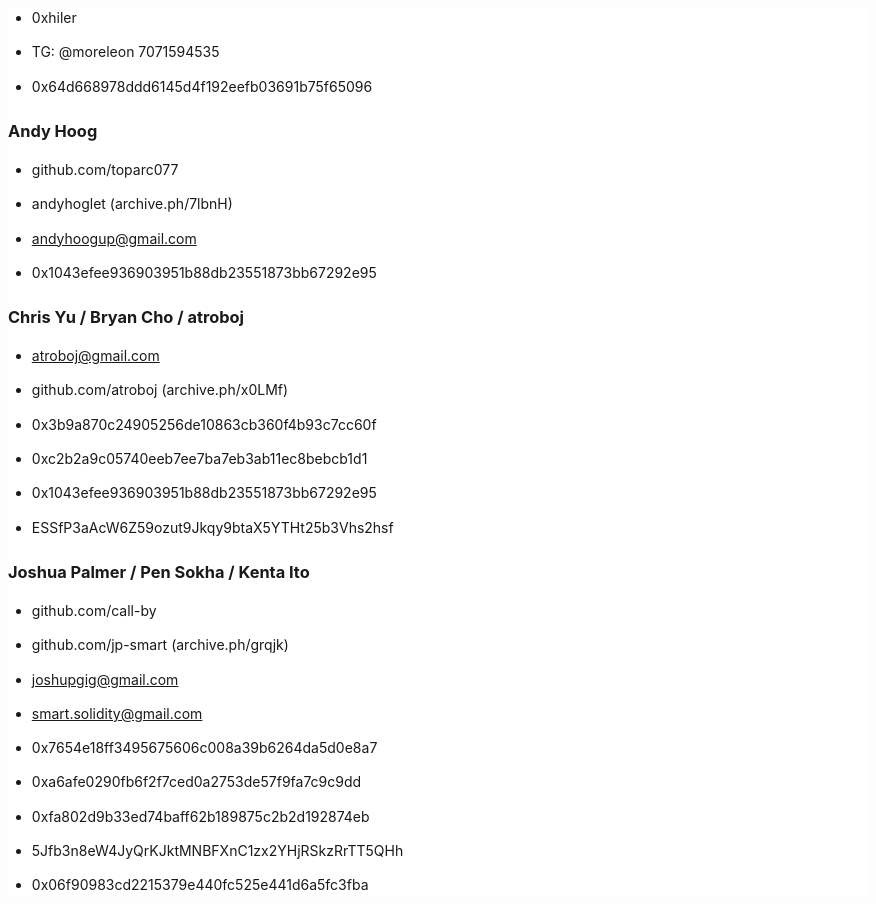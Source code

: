 - 0xhiler

- TG: @moreleon 7071594535

- 0x64d668978ddd6145d4f192eefb03691b75f65096






### Andy Hoog

- github.com/toparc077

- andyhoglet (archive.ph/7lbnH)

- andyhoogup@gmail.com

- 0x1043efee936903951b88db23551873bb67292e95







### Chris Yu / Bryan Cho / atroboj

- atroboj@gmail.com

- github.com/atroboj (archive.ph/x0LMf)

- 0x3b9a870c24905256de10863cb360f4b93c7cc60f

- 0xc2b2a9c05740eeb7ee7ba7eb3ab11ec8bebcb1d1

- 0x1043efee936903951b88db23551873bb67292e95

- ESSfP3aAcW6Z59ozut9Jkqy9btaX5YTHt25b3Vhs2hsf







### Joshua Palmer / Pen Sokha / Kenta Ito

- github.com/call-by

- github.com/jp-smart (archive.ph/grqjk)

- joshupgig@gmail.com

- smart.solidity@gmail.com

- 0x7654e18ff3495675606c008a39b6264da5d0e8a7

- 0xa6afe0290fb6f2f7ced0a2753de57f9fa7c9c9dd

- 0xfa802d9b33ed74baff62b189875c2b2d192874eb

- 5Jfb3n8eW4JyQrKJktMNBFXnC1zx2YHjRSkzRrTT5QHh

- 0x06f90983cd2215379e440fc525e441d6a5fc3fba

